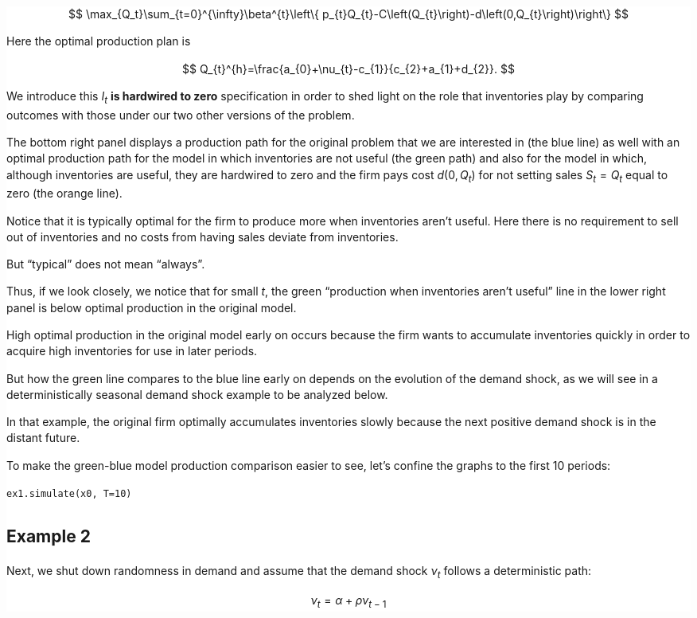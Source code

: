 $$
\max_{Q_t}\sum_{t=0}^{\infty}\beta^{t}\left\{ p_{t}Q_{t}-C\left(Q_{t}\right)-d\left(0,Q_{t}\right)\right\}
$$

Here the optimal production plan is

$$
Q_{t}^{h}=\frac{a_{0}+\nu_{t}-c_{1}}{c_{2}+a_{1}+d_{2}}.
$$

We introduce this $I_t$ **is hardwired to zero** specification in
order to shed light on the role that inventories play by comparing outcomes
with those under our two other versions of the problem.

The bottom right panel displays a production path for the original
problem that we are interested in (the blue line) as well with an
optimal production path for the model in which inventories are not
useful (the green path) and also for the model in which, although
inventories are useful, they are hardwired to zero and the firm pays
cost $d(0, Q_t)$ for not setting sales $S_t = Q_t$ equal to
zero (the orange line).

Notice that it is typically optimal for the firm to produce more when
inventories aren’t useful. Here there is no requirement to sell out of
inventories and no costs from having sales deviate from inventories.

But “typical” does not mean “always”.

Thus, if we look closely, we notice that for small $t$, the green
“production when inventories aren’t useful” line in the lower right
panel is below optimal production in the original model.

High optimal production in the original model early on occurs because the
firm wants to accumulate inventories quickly in order to acquire high
inventories for use in later periods.

But how the green line compares to the blue line early on depends on the
evolution of the demand shock, as we will see in a
deterministically seasonal demand shock example to be analyzed below.

In that example,  the original firm optimally accumulates inventories slowly
because the next positive demand shock is in the distant future.

To make the green-blue model production comparison easier to see, let’s
confine the graphs to the first 10 periods:

```{code-cell} python3
ex1.simulate(x0, T=10)
```

## Example 2

Next, we shut down randomness in demand and assume that the demand shock
$\nu_t$ follows a deterministic path:

$$
\nu_t = \alpha + \rho \nu_{t-1}
$$
